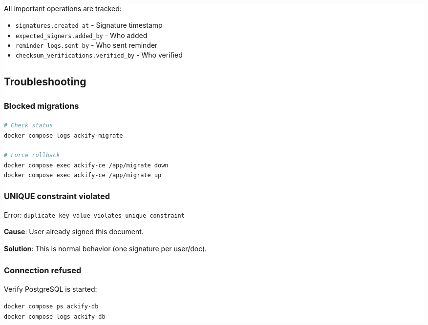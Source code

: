 All important operations are tracked:
- `signatures.created_at` - Signature timestamp
- `expected_signers.added_by` - Who added
- `reminder_logs.sent_by` - Who sent reminder
- `checksum_verifications.verified_by` - Who verified

## Troubleshooting

### Blocked migrations

```bash
# Check status
docker compose logs ackify-migrate

# Force rollback
docker compose exec ackify-ce /app/migrate down
docker compose exec ackify-ce /app/migrate up
```

### UNIQUE constraint violated

Error: `duplicate key value violates unique constraint`

**Cause**: User already signed this document.

**Solution**: This is normal behavior (one signature per user/doc).

### Connection refused

Verify PostgreSQL is started:

```bash
docker compose ps ackify-db
docker compose logs ackify-db
```
